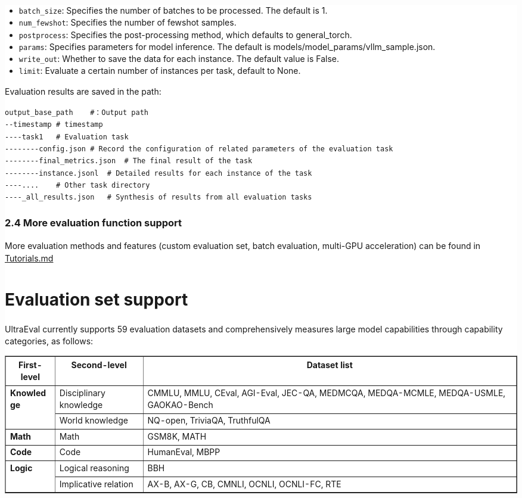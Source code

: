 * ``batch_size``: Specifies the number of batches to be processed. The default is 1.
* ``num_fewshot``: Specifies the number of fewshot samples.
* ``postprocess``: Specifies the post-processing method, which defaults to general_torch.
* ``params``: Specifies parameters for model inference. The default is models/model_params/vllm_sample.json.
* ``write_out``: Whether to save the data for each instance. The default value is False.
* ``limit``: Evaluate a certain number of instances per task, default to None.

Evaluation results are saved in the path:
```shell
output_base_path    #：Output path
--timestamp # timestamp
----task1   # Evaluation task
--------config.json # Record the configuration of related parameters of the evaluation task
--------final_metrics.json  # The final result of the task
--------instance.jsonl  # Detailed results for each instance of the task
----....    # Other task directory
----_all_results.json   # Synthesis of results from all evaluation tasks
```
### 2.4 More evaluation function support
More evaluation methods and features (custom evaluation set, batch evaluation, multi-GPU acceleration) can be found in [Tutorials.md]()

# Evaluation set support

UltraEval currently supports 59 evaluation datasets and comprehensively measures large model capabilities through capability categories, as follows:

<table border="1">
  <tr>
    <th>First-level</th>
    <th>Second-level</th>
    <th>Dataset list</th>
  </tr>
  <tr>
    <td rowspan="2"><strong>Knowledge</strong></td>
    <td>Disciplinary knowledge</td>
    <td>CMMLU, MMLU, CEval, AGI-Eval, JEC-QA, MEDMCQA, MEDQA-MCMLE, MEDQA-USMLE, GAOKAO-Bench</td>
  </tr>
  <tr>
    <td>World knowledge</td>
    <td>NQ-open, TriviaQA, TruthfulQA</td>
  </tr>
  <tr>
    <td><strong>Math</strong></td>
    <td>Math</td>
    <td>GSM8K, MATH</td>
  </tr>
  <tr>
    <td><strong>Code</strong></td>
    <td>Code</td>
    <td>HumanEval, MBPP</td>
  </tr>
  <tr>
    <td rowspan="3"><strong>Logic</strong></td>
    <td>Logical reasoning</td>
    <td>BBH</td>
  </tr>
  <tr>
    <td>Implicative relation</td>
    <td>AX-B, AX-G, CB, CMNLI, OCNLI, OCNLI-FC, RTE</td>
  </tr>
  <tr>
